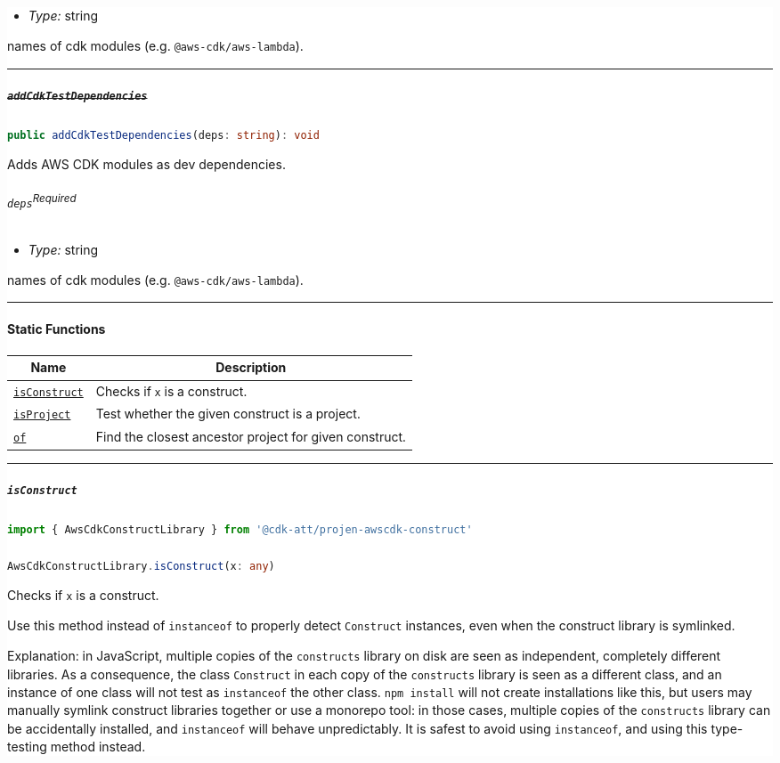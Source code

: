 - *Type:* string

names of cdk modules (e.g. `@aws-cdk/aws-lambda`).

---

##### ~~`addCdkTestDependencies`~~ <a name="addCdkTestDependencies" id="@cdk-att/projen-awscdk-construct.AwsCdkConstructLibrary.addCdkTestDependencies"></a>

```typescript
public addCdkTestDependencies(deps: string): void
```

Adds AWS CDK modules as dev dependencies.

###### `deps`<sup>Required</sup> <a name="deps" id="@cdk-att/projen-awscdk-construct.AwsCdkConstructLibrary.addCdkTestDependencies.parameter.deps"></a>

- *Type:* string

names of cdk modules (e.g. `@aws-cdk/aws-lambda`).

---

#### Static Functions <a name="Static Functions" id="Static Functions"></a>

| **Name** | **Description** |
| --- | --- |
| <code><a href="#@cdk-att/projen-awscdk-construct.AwsCdkConstructLibrary.isConstruct">isConstruct</a></code> | Checks if `x` is a construct. |
| <code><a href="#@cdk-att/projen-awscdk-construct.AwsCdkConstructLibrary.isProject">isProject</a></code> | Test whether the given construct is a project. |
| <code><a href="#@cdk-att/projen-awscdk-construct.AwsCdkConstructLibrary.of">of</a></code> | Find the closest ancestor project for given construct. |

---

##### `isConstruct` <a name="isConstruct" id="@cdk-att/projen-awscdk-construct.AwsCdkConstructLibrary.isConstruct"></a>

```typescript
import { AwsCdkConstructLibrary } from '@cdk-att/projen-awscdk-construct'

AwsCdkConstructLibrary.isConstruct(x: any)
```

Checks if `x` is a construct.

Use this method instead of `instanceof` to properly detect `Construct`
instances, even when the construct library is symlinked.

Explanation: in JavaScript, multiple copies of the `constructs` library on
disk are seen as independent, completely different libraries. As a
consequence, the class `Construct` in each copy of the `constructs` library
is seen as a different class, and an instance of one class will not test as
`instanceof` the other class. `npm install` will not create installations
like this, but users may manually symlink construct libraries together or
use a monorepo tool: in those cases, multiple copies of the `constructs`
library can be accidentally installed, and `instanceof` will behave
unpredictably. It is safest to avoid using `instanceof`, and using
this type-testing method instead.
